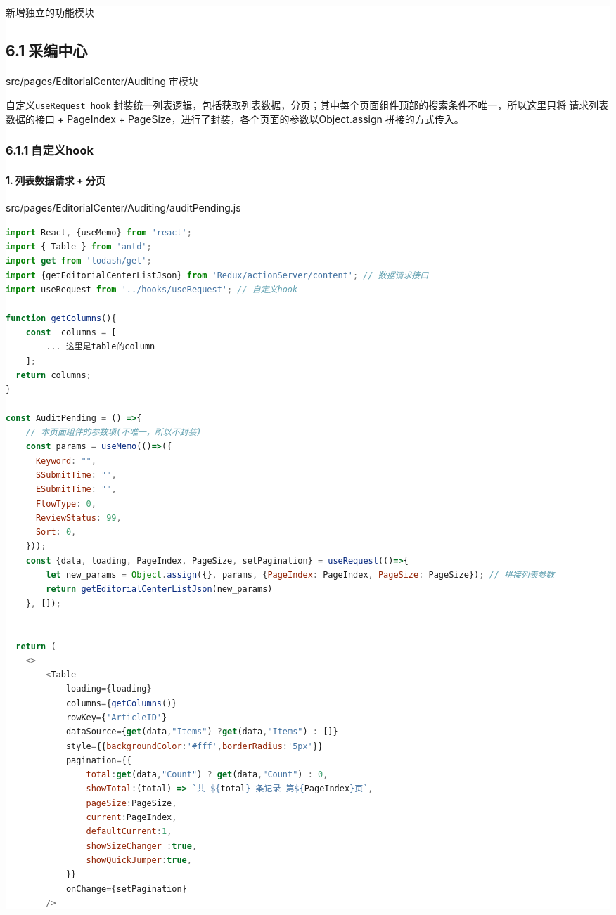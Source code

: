 新增独立的功能模块

## 6.1 采编中心

src/pages/EditorialCenter/Auditing 审模块

自定义`useRequest hook` 封装统一列表逻辑，包括获取列表数据，分页；其中每个页面组件顶部的搜索条件不唯一，所以这里只将 请求列表数据的接口 + PageIndex + PageSize，进行了封装，各个页面的参数以Object.assign 拼接的方式传入。

### 6.1.1 自定义hook

#### 1. 列表数据请求 + 分页

src/pages/EditorialCenter/Auditing/auditPending.js
```javascript
import React, {useMemo} from 'react';
import { Table } from 'antd';
import get from 'lodash/get';
import {getEditorialCenterListJson} from 'Redux/actionServer/content'; // 数据请求接口
import useRequest from '../hooks/useRequest'; // 自定义hook

function getColumns(){
    const  columns = [
        ... 这里是table的column
    ];
  return columns;
}

const AuditPending = () =>{
    // 本页面组件的参数项(不唯一，所以不封装)
    const params = useMemo(()=>({
      Keyword: "",
      SSubmitTime: "",
      ESubmitTime: "",
      FlowType: 0,
      ReviewStatus: 99,
      Sort: 0,
    }));
    const {data, loading, PageIndex, PageSize, setPagination} = useRequest(()=>{
        let new_params = Object.assign({}, params, {PageIndex: PageIndex, PageSize: PageSize}); // 拼接列表参数
        return getEditorialCenterListJson(new_params)
    }, []);


  return (
    <>
        <Table 
            loading={loading}
            columns={getColumns()} 
            rowKey={'ArticleID'}
            dataSource={get(data,"Items") ?get(data,"Items") : []} 
            style={{backgroundColor:'#fff',borderRadius:'5px'}}
            pagination={{
                total:get(data,"Count") ? get(data,"Count") : 0,
                showTotal:(total) => `共 ${total} 条记录 第${PageIndex}页`,
                pageSize:PageSize,
                current:PageIndex,
                defaultCurrent:1,
                showSizeChanger :true,
                showQuickJumper:true,
            }}
            onChange={setPagination}
        />
```